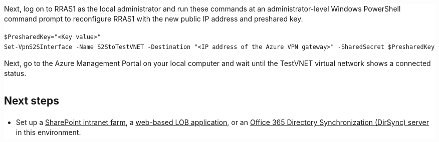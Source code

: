 Next, log on to RRAS1 as the local administrator and run these commands at an administrator-level Windows PowerShell command prompt to reconfigure RRAS1 with the new public IP address and preshared key.

	$PresharedKey="<Key value>"
	Set-VpnS2SInterface -Name S2StoTestVNET -Destination "<IP address of the Azure VPN gateway>" -SharedSecret $PresharedKey

Next, go to the Azure Management Portal on your local computer and wait until the TestVNET virtual network shows a connected status.
 
## Next steps

- Set up a [SharePoint intranet farm](virtual-networks-setup-sharepoint-hybrid-cloud-testing.md), a [web-based LOB application](virtual-networks-setup-lobapp-hybrid-cloud-testing.md), or an [Office 365 Directory Synchronization (DirSync) server](virtual-networks-setup-dirsync-hybrid-cloud-testing.md) in this environment.
